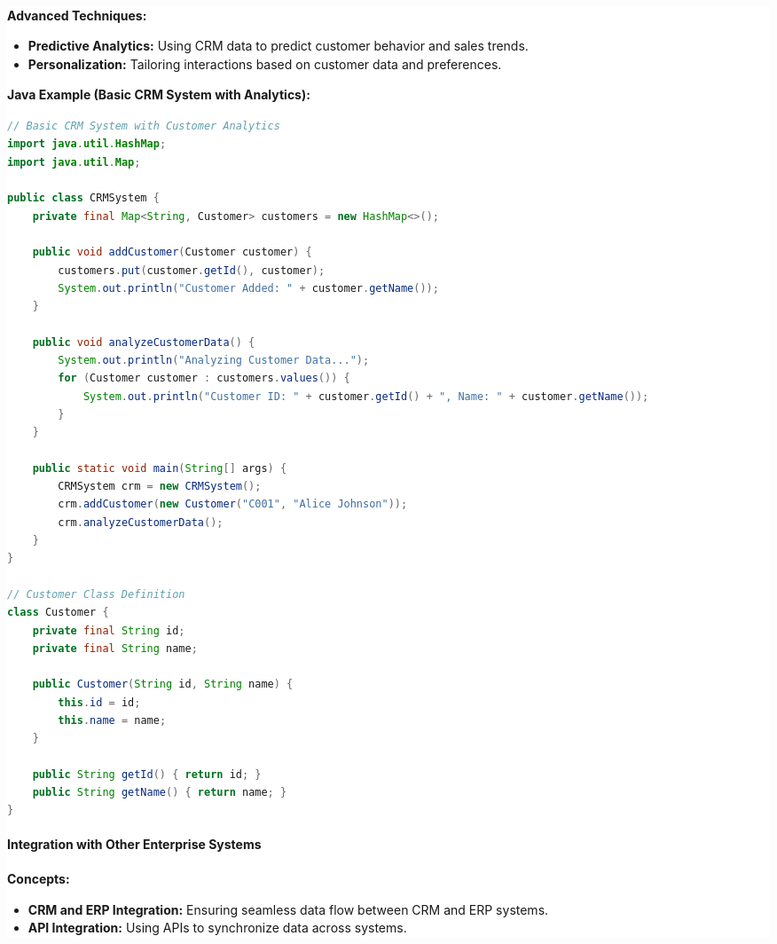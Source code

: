 **Advanced Techniques:**
- **Predictive Analytics:** Using CRM data to predict customer behavior and sales trends.
- **Personalization:** Tailoring interactions based on customer data and preferences.

**Java Example (Basic CRM System with Analytics):**
```java
// Basic CRM System with Customer Analytics
import java.util.HashMap;
import java.util.Map;

public class CRMSystem {
    private final Map<String, Customer> customers = new HashMap<>();

    public void addCustomer(Customer customer) {
        customers.put(customer.getId(), customer);
        System.out.println("Customer Added: " + customer.getName());
    }

    public void analyzeCustomerData() {
        System.out.println("Analyzing Customer Data...");
        for (Customer customer : customers.values()) {
            System.out.println("Customer ID: " + customer.getId() + ", Name: " + customer.getName());
        }
    }

    public static void main(String[] args) {
        CRMSystem crm = new CRMSystem();
        crm.addCustomer(new Customer("C001", "Alice Johnson"));
        crm.analyzeCustomerData();
    }
}

// Customer Class Definition
class Customer {
    private final String id;
    private final String name;

    public Customer(String id, String name) {
        this.id = id;
        this.name = name;
    }

    public String getId() { return id; }
    public String getName() { return name; }
}
```

#### **Integration with Other Enterprise Systems**

**Concepts:**
- **CRM and ERP Integration:** Ensuring seamless data flow between CRM and ERP systems.
- **API Integration:** Using APIs to synchronize data across systems.
